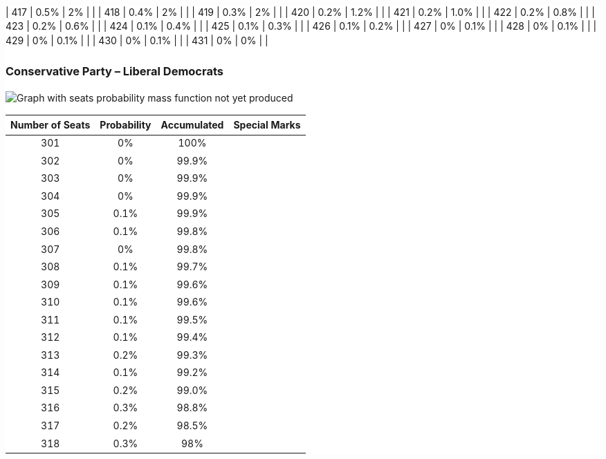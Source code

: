 | 417 | 0.5% | 2% |  |
| 418 | 0.4% | 2% |  |
| 419 | 0.3% | 2% |  |
| 420 | 0.2% | 1.2% |  |
| 421 | 0.2% | 1.0% |  |
| 422 | 0.2% | 0.8% |  |
| 423 | 0.2% | 0.6% |  |
| 424 | 0.1% | 0.4% |  |
| 425 | 0.1% | 0.3% |  |
| 426 | 0.1% | 0.2% |  |
| 427 | 0% | 0.1% |  |
| 428 | 0% | 0.1% |  |
| 429 | 0% | 0.1% |  |
| 430 | 0% | 0.1% |  |
| 431 | 0% | 0% |  |

### Conservative Party – Liberal Democrats

![Graph with seats probability mass function not yet produced](2020-07-15-RedfieldWiltonStrategies-coalitions-seats-pmf-con–libdem.png "Seats Probability Mass Function")

| Number of Seats | Probability | Accumulated | Special Marks |
|:---------------:|:-----------:|:-----------:|:-------------:|
| 301 | 0% | 100% |  |
| 302 | 0% | 99.9% |  |
| 303 | 0% | 99.9% |  |
| 304 | 0% | 99.9% |  |
| 305 | 0.1% | 99.9% |  |
| 306 | 0.1% | 99.8% |  |
| 307 | 0% | 99.8% |  |
| 308 | 0.1% | 99.7% |  |
| 309 | 0.1% | 99.6% |  |
| 310 | 0.1% | 99.6% |  |
| 311 | 0.1% | 99.5% |  |
| 312 | 0.1% | 99.4% |  |
| 313 | 0.2% | 99.3% |  |
| 314 | 0.1% | 99.2% |  |
| 315 | 0.2% | 99.0% |  |
| 316 | 0.3% | 98.8% |  |
| 317 | 0.2% | 98.5% |  |
| 318 | 0.3% | 98% |  |